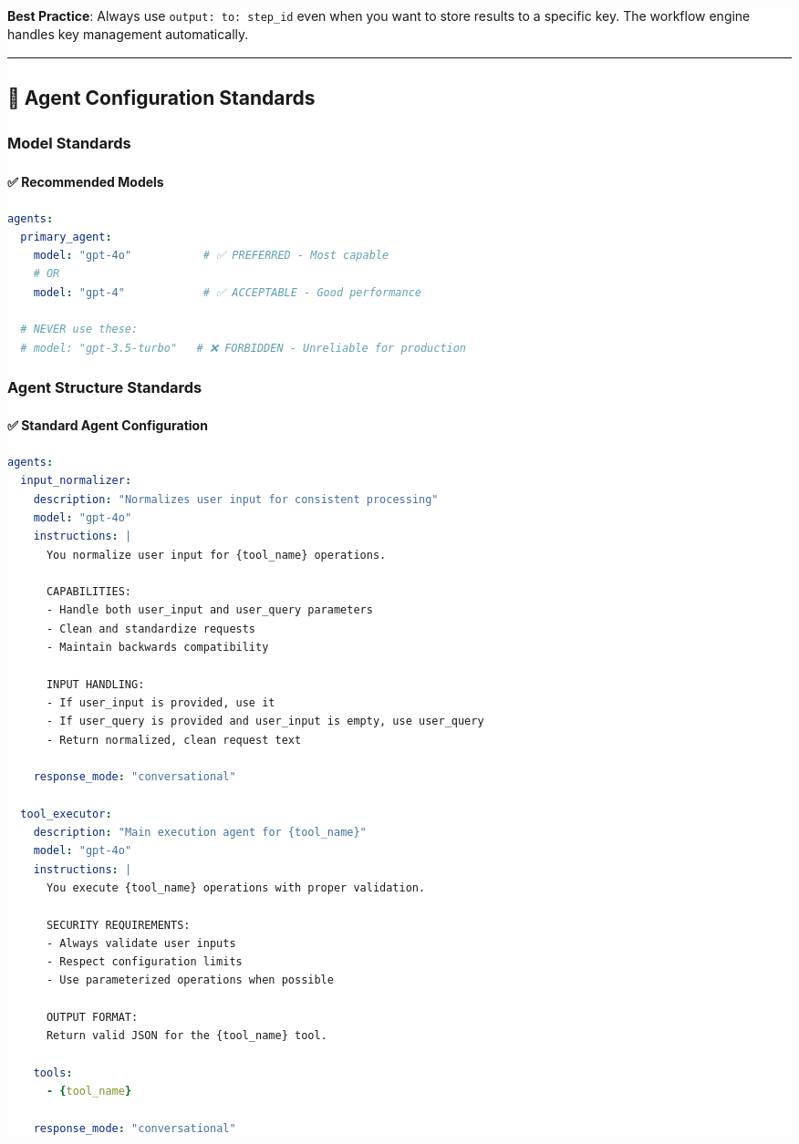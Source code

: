 **Best Practice**: Always use `output: to: step_id` even when you want to store results to a specific key. The workflow engine handles key management automatically.

---

## 👥 Agent Configuration Standards

### Model Standards

#### ✅ Recommended Models
```yaml
agents:
  primary_agent:
    model: "gpt-4o"           # ✅ PREFERRED - Most capable
    # OR
    model: "gpt-4"            # ✅ ACCEPTABLE - Good performance
    
  # NEVER use these:
  # model: "gpt-3.5-turbo"   # ❌ FORBIDDEN - Unreliable for production
```

### Agent Structure Standards

#### ✅ Standard Agent Configuration
```yaml
agents:
  input_normalizer:
    description: "Normalizes user input for consistent processing"
    model: "gpt-4o"
    instructions: |
      You normalize user input for {tool_name} operations.
      
      CAPABILITIES:
      - Handle both user_input and user_query parameters
      - Clean and standardize requests
      - Maintain backwards compatibility
      
      INPUT HANDLING:
      - If user_input is provided, use it
      - If user_query is provided and user_input is empty, use user_query
      - Return normalized, clean request text
    
    response_mode: "conversational"

  tool_executor:
    description: "Main execution agent for {tool_name}"
    model: "gpt-4o"
    instructions: |
      You execute {tool_name} operations with proper validation.
      
      SECURITY REQUIREMENTS:
      - Always validate user inputs
      - Respect configuration limits
      - Use parameterized operations when possible
      
      OUTPUT FORMAT:
      Return valid JSON for the {tool_name} tool.
    
    tools:
      - {tool_name}
    
    response_mode: "conversational"

```
